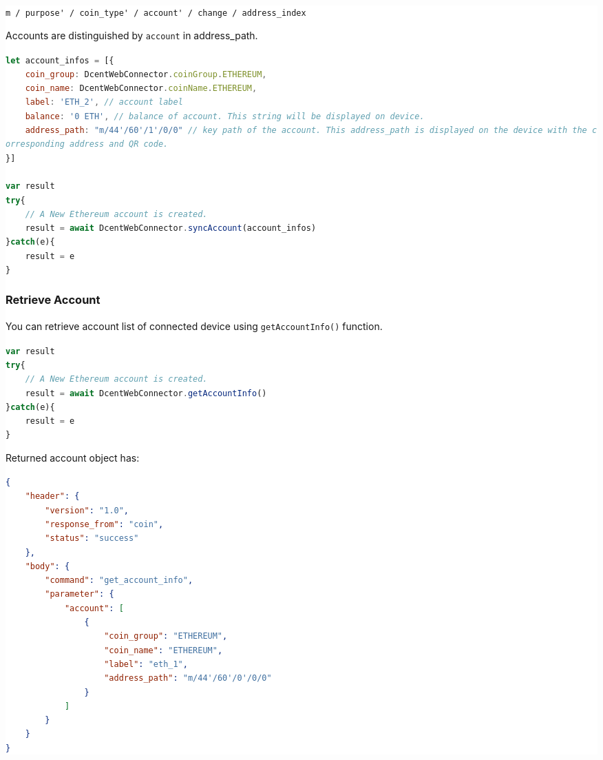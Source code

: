 ```
m / purpose' / coin_type' / account' / change / address_index
```

Accounts are distinguished by `account` in address_path.

```js
let account_infos = [{
    coin_group: DcentWebConnector.coinGroup.ETHEREUM,
    coin_name: DcentWebConnector.coinName.ETHEREUM,
    label: 'ETH_2', // account label
    balance: '0 ETH', // balance of account. This string will be displayed on device.
    address_path: "m/44'/60'/1'/0/0" // key path of the account. This address_path is displayed on the device with the corresponding address and QR code.
}]

var result
try{
    // A New Ethereum account is created.
    result = await DcentWebConnector.syncAccount(account_infos)
}catch(e){
    result = e
}
```

### Retrieve Account

You can retrieve account list of connected device using `getAccountInfo()` function.

```js
var result
try{
    // A New Ethereum account is created.
    result = await DcentWebConnector.getAccountInfo()
}catch(e){
    result = e
}
```

Returned account object has:

```json
{
    "header": {
        "version": "1.0",
        "response_from": "coin",
        "status": "success"
    },
    "body": {
        "command": "get_account_info",
        "parameter": {
            "account": [
                {
                    "coin_group": "ETHEREUM",
                    "coin_name": "ETHEREUM",
                    "label": "eth_1",
                    "address_path": "m/44'/60'/0'/0/0"
                }
            ]
        }
    }
}
```
